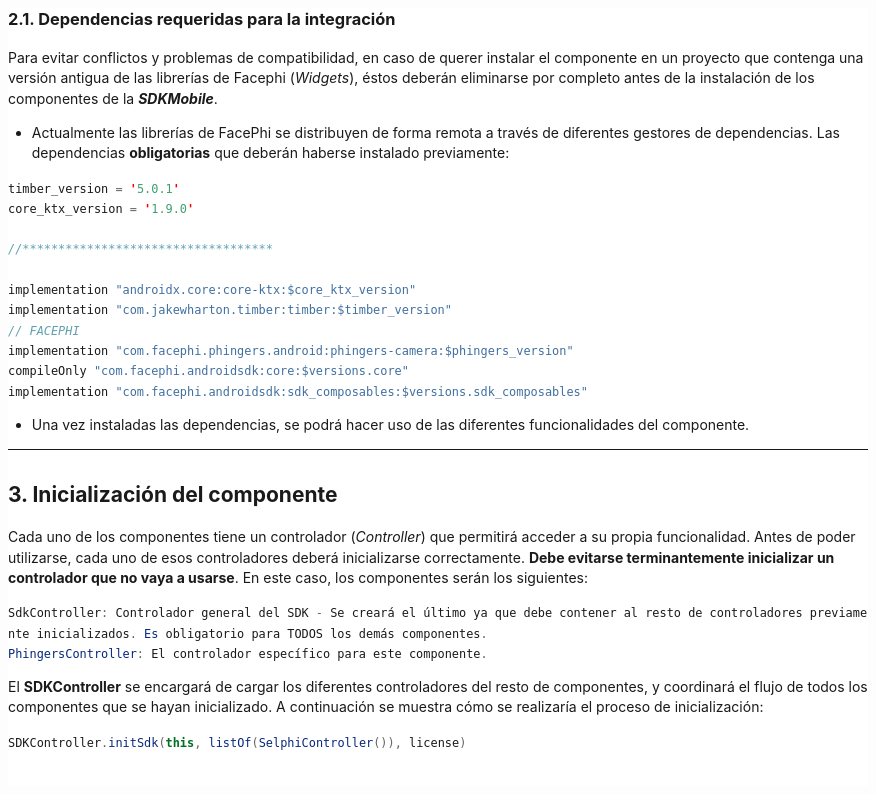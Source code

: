 ### 2.1. Dependencias requeridas para la integración

Para evitar conflictos y problemas de compatibilidad, en caso de querer
instalar el componente en un proyecto que contenga una versión antigua
de las librerías de Facephi (*Widgets*), éstos deberán eliminarse por
completo antes de la instalación de los componentes de la
***SDKMobile***.

-   Actualmente las librerías de FacePhi se distribuyen de forma remota
    a través de diferentes gestores de dependencias. Las dependencias
    **obligatorias** que deberán haberse instalado previamente:

``` java
timber_version = '5.0.1'
core_ktx_version = '1.9.0'

//***********************************

implementation "androidx.core:core-ktx:$core_ktx_version"
implementation "com.jakewharton.timber:timber:$timber_version"
// FACEPHI
implementation "com.facephi.phingers.android:phingers-camera:$phingers_version"
compileOnly "com.facephi.androidsdk:core:$versions.core"
implementation "com.facephi.androidsdk:sdk_composables:$versions.sdk_composables"
```

-   Una vez instaladas las dependencias, se podrá hacer uso de las
    diferentes funcionalidades del componente.

------------------------------------------------------------------------

## 3. Inicialización del componente

Cada uno de los componentes tiene un controlador (*Controller*) que
permitirá acceder a su propia funcionalidad. Antes de poder utilizarse,
cada uno de esos controladores deberá inicializarse correctamente.
**Debe evitarse terminantemente inicializar un controlador que no vaya a
usarse**. En este caso, los componentes serán los siguientes:

``` java
SdkController: Controlador general del SDK - Se creará el último ya que debe contener al resto de controladores previamente inicializados. Es obligatorio para TODOS los demás componentes.
PhingersController: El controlador específico para este componente. 
```

El **SDKController** se encargará de cargar los diferentes controladores
del resto de componentes, y coordinará el flujo de todos los componentes
que se hayan inicializado. A continuación se muestra cómo se realizaría
el proceso de inicialización:

``` java
SDKController.initSdk(this, listOf(SelphiController()), license)
```

 

